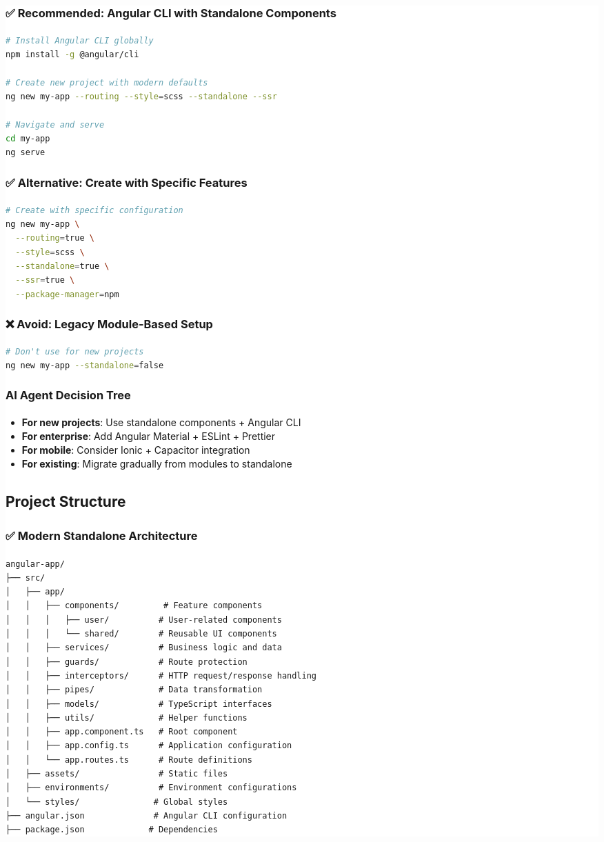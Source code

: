 ### ✅ Recommended: Angular CLI with Standalone Components

```bash
# Install Angular CLI globally
npm install -g @angular/cli

# Create new project with modern defaults
ng new my-app --routing --style=scss --standalone --ssr

# Navigate and serve
cd my-app
ng serve
```

### ✅ Alternative: Create with Specific Features

```bash
# Create with specific configuration
ng new my-app \
  --routing=true \
  --style=scss \
  --standalone=true \
  --ssr=true \
  --package-manager=npm
```

### ❌ Avoid: Legacy Module-Based Setup

```bash
# Don't use for new projects
ng new my-app --standalone=false
```

### AI Agent Decision Tree

- **For new projects**: Use standalone components + Angular CLI
- **For enterprise**: Add Angular Material + ESLint + Prettier
- **For mobile**: Consider Ionic + Capacitor integration
- **For existing**: Migrate gradually from modules to standalone

## Project Structure

### ✅ Modern Standalone Architecture

```
angular-app/
├── src/
│   ├── app/
│   │   ├── components/         # Feature components
│   │   │   ├── user/          # User-related components
│   │   │   └── shared/        # Reusable UI components
│   │   ├── services/          # Business logic and data
│   │   ├── guards/            # Route protection
│   │   ├── interceptors/      # HTTP request/response handling
│   │   ├── pipes/             # Data transformation
│   │   ├── models/            # TypeScript interfaces
│   │   ├── utils/             # Helper functions
│   │   ├── app.component.ts   # Root component
│   │   ├── app.config.ts      # Application configuration
│   │   └── app.routes.ts      # Route definitions
│   ├── assets/                # Static files
│   ├── environments/          # Environment configurations
│   └── styles/               # Global styles
├── angular.json              # Angular CLI configuration
├── package.json             # Dependencies
```